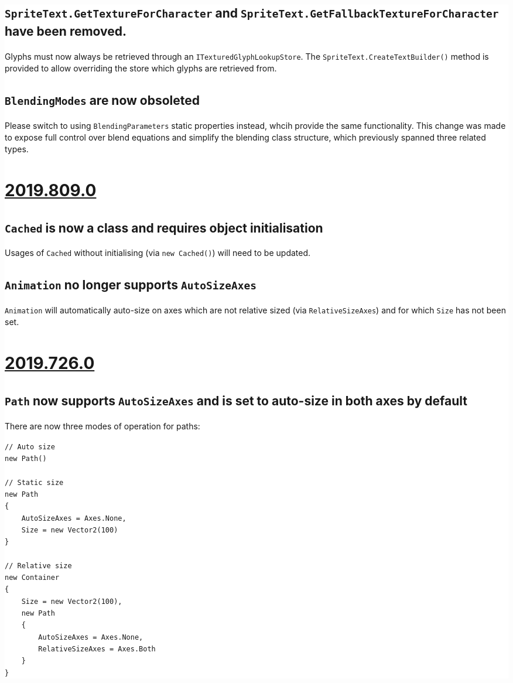 ## `SpriteText.GetTextureForCharacter` and `SpriteText.GetFallbackTextureForCharacter` have been removed.

Glyphs must now always be retrieved through an `ITexturedGlyphLookupStore`. The `SpriteText.CreateTextBuilder()` method is provided to allow overriding the store which glyphs are retrieved from.

## `BlendingModes` are now obsoleted

Please switch to using `BlendingParameters` static properties instead, whcih provide the same functionality. This change was made to expose full control over blend equations and simplify the blending class structure, which previously spanned three related types.

# [2019.809.0](https://github.com/ppy/osu-framework/releases/tag/2019.809.0)

## `Cached` is now a class and requires object initialisation

Usages of `Cached` without initialising (via `new Cached()`) will need to be updated.

## `Animation` no longer supports `AutoSizeAxes`

`Animation` will automatically auto-size on axes which are not relative sized (via `RelativeSizeAxes`) and for which `Size` has not been set.

# [2019.726.0](https://github.com/ppy/osu-framework/releases/tag/2019.726.0)

## `Path` now supports `AutoSizeAxes` and is set to auto-size in both axes by default

There are now three modes of operation for paths:
```
// Auto size
new Path()

// Static size
new Path
{
    AutoSizeAxes = Axes.None,
    Size = new Vector2(100)
}

// Relative size
new Container
{
    Size = new Vector2(100),
    new Path
    {
        AutoSizeAxes = Axes.None,
        RelativeSizeAxes = Axes.Both
    }
}
```
